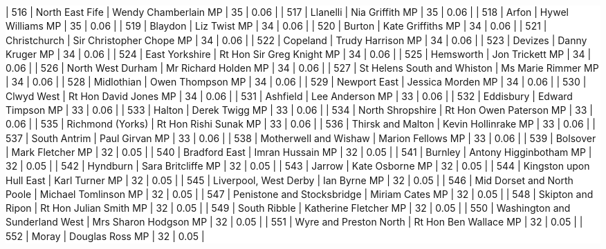 | 516 | North East Fife | Wendy Chamberlain MP | 35 | 0.06 |
| 517 | Llanelli | Nia Griffith MP | 35 | 0.06 |
| 518 | Arfon | Hywel Williams MP | 35 | 0.06 |
| 519 | Blaydon | Liz Twist MP | 34 | 0.06 |
| 520 | Burton | Kate Griffiths MP | 34 | 0.06 |
| 521 | Christchurch | Sir Christopher Chope MP | 34 | 0.06 |
| 522 | Copeland | Trudy Harrison MP | 34 | 0.06 |
| 523 | Devizes | Danny Kruger MP | 34 | 0.06 |
| 524 | East Yorkshire | Rt Hon Sir Greg Knight MP | 34 | 0.06 |
| 525 | Hemsworth | Jon Trickett MP | 34 | 0.06 |
| 526 | North West Durham | Mr Richard Holden MP | 34 | 0.06 |
| 527 | St Helens South and Whiston | Ms Marie Rimmer MP | 34 | 0.06 |
| 528 | Midlothian | Owen Thompson MP | 34 | 0.06 |
| 529 | Newport East | Jessica Morden MP | 34 | 0.06 |
| 530 | Clwyd West | Rt Hon David Jones MP | 34 | 0.06 |
| 531 | Ashfield | Lee Anderson MP | 33 | 0.06 |
| 532 | Eddisbury | Edward Timpson MP | 33 | 0.06 |
| 533 | Halton | Derek Twigg MP | 33 | 0.06 |
| 534 | North Shropshire | Rt Hon Owen Paterson MP | 33 | 0.06 |
| 535 | Richmond (Yorks) | Rt Hon Rishi Sunak MP | 33 | 0.06 |
| 536 | Thirsk and Malton | Kevin Hollinrake MP | 33 | 0.06 |
| 537 | South Antrim | Paul Girvan MP | 33 | 0.06 |
| 538 | Motherwell and Wishaw | Marion Fellows MP | 33 | 0.06 |
| 539 | Bolsover | Mark Fletcher MP | 32 | 0.05 |
| 540 | Bradford East | Imran Hussain MP | 32 | 0.05 |
| 541 | Burnley | Antony Higginbotham MP | 32 | 0.05 |
| 542 | Hyndburn | Sara Britcliffe MP | 32 | 0.05 |
| 543 | Jarrow | Kate Osborne MP | 32 | 0.05 |
| 544 | Kingston upon Hull East | Karl Turner MP | 32 | 0.05 |
| 545 | Liverpool, West Derby | Ian Byrne MP | 32 | 0.05 |
| 546 | Mid Dorset and North Poole | Michael Tomlinson MP | 32 | 0.05 |
| 547 | Penistone and Stocksbridge | Miriam Cates MP | 32 | 0.05 |
| 548 | Skipton and Ripon | Rt Hon Julian Smith MP | 32 | 0.05 |
| 549 | South Ribble | Katherine Fletcher MP | 32 | 0.05 |
| 550 | Washington and Sunderland West | Mrs Sharon Hodgson MP | 32 | 0.05 |
| 551 | Wyre and Preston North | Rt Hon Ben Wallace MP | 32 | 0.05 |
| 552 | Moray | Douglas Ross MP | 32 | 0.05 |